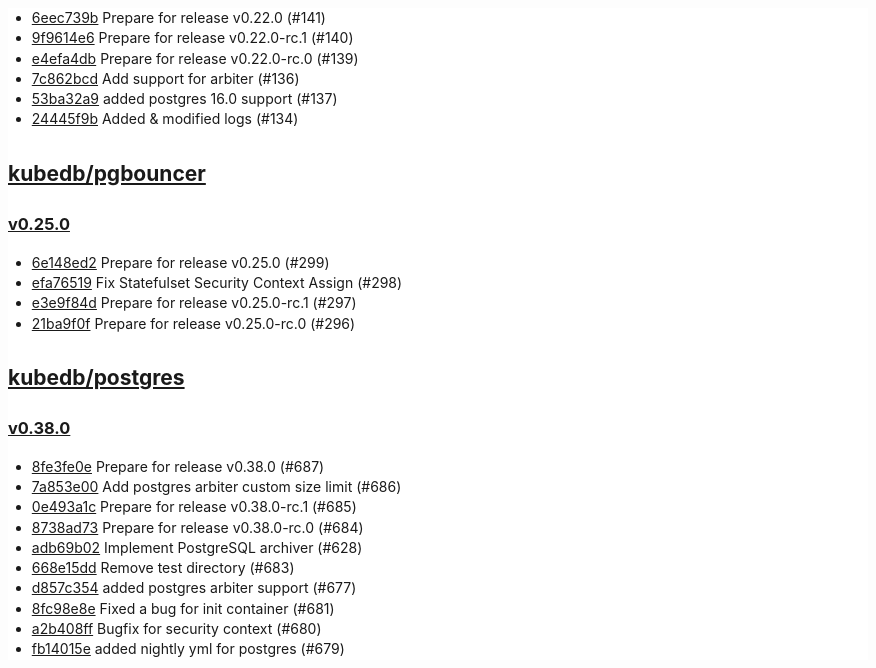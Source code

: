 - [6eec739b](https://github.com/kubedb/pg-coordinator/commit/6eec739b) Prepare for release v0.22.0 (#141)
- [9f9614e6](https://github.com/kubedb/pg-coordinator/commit/9f9614e6) Prepare for release v0.22.0-rc.1 (#140)
- [e4efa4db](https://github.com/kubedb/pg-coordinator/commit/e4efa4db) Prepare for release v0.22.0-rc.0 (#139)
- [7c862bcd](https://github.com/kubedb/pg-coordinator/commit/7c862bcd) Add support for arbiter (#136)
- [53ba32a9](https://github.com/kubedb/pg-coordinator/commit/53ba32a9) added postgres 16.0 support (#137)
- [24445f9b](https://github.com/kubedb/pg-coordinator/commit/24445f9b) Added & modified logs (#134)



## [kubedb/pgbouncer](https://github.com/kubedb/pgbouncer)

### [v0.25.0](https://github.com/kubedb/pgbouncer/releases/tag/v0.25.0)

- [6e148ed2](https://github.com/kubedb/pgbouncer/commit/6e148ed2) Prepare for release v0.25.0 (#299)
- [efa76519](https://github.com/kubedb/pgbouncer/commit/efa76519) Fix Statefulset Security Context Assign (#298)
- [e3e9f84d](https://github.com/kubedb/pgbouncer/commit/e3e9f84d) Prepare for release v0.25.0-rc.1 (#297)
- [21ba9f0f](https://github.com/kubedb/pgbouncer/commit/21ba9f0f) Prepare for release v0.25.0-rc.0 (#296)



## [kubedb/postgres](https://github.com/kubedb/postgres)

### [v0.38.0](https://github.com/kubedb/postgres/releases/tag/v0.38.0)

- [8fe3fe0e](https://github.com/kubedb/postgres/commit/8fe3fe0e1) Prepare for release v0.38.0 (#687)
- [7a853e00](https://github.com/kubedb/postgres/commit/7a853e001) Add postgres arbiter custom size limit (#686)
- [0e493a1c](https://github.com/kubedb/postgres/commit/0e493a1cd) Prepare for release v0.38.0-rc.1 (#685)
- [8738ad73](https://github.com/kubedb/postgres/commit/8738ad73e) Prepare for release v0.38.0-rc.0 (#684)
- [adb69b02](https://github.com/kubedb/postgres/commit/adb69b02e) Implement PostgreSQL archiver (#628)
- [668e15dd](https://github.com/kubedb/postgres/commit/668e15dd4) Remove test directory (#683)
- [d857c354](https://github.com/kubedb/postgres/commit/d857c354a) added postgres arbiter support (#677)
- [8fc98e8e](https://github.com/kubedb/postgres/commit/8fc98e8ed) Fixed a bug for init container (#681)
- [a2b408ff](https://github.com/kubedb/postgres/commit/a2b408ffb) Bugfix for security context (#680)
- [fb14015e](https://github.com/kubedb/postgres/commit/fb14015e9) added nightly yml for postgres (#679)
